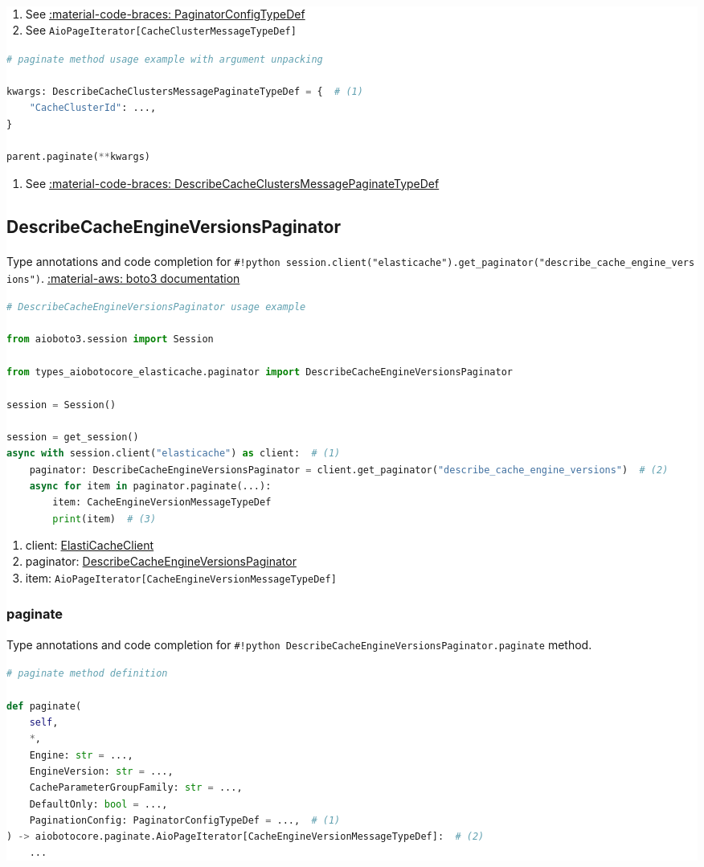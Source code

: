 1. See [:material-code-braces: PaginatorConfigTypeDef](./type_defs.md#paginatorconfigtypedef)
2. See `AioPageIterator[CacheClusterMessageTypeDef]`


```python
# paginate method usage example with argument unpacking

kwargs: DescribeCacheClustersMessagePaginateTypeDef = {  # (1)
    "CacheClusterId": ...,
}

parent.paginate(**kwargs)
```

1. See [:material-code-braces: DescribeCacheClustersMessagePaginateTypeDef](./type_defs.md#describecacheclustersmessagepaginatetypedef)
## DescribeCacheEngineVersionsPaginator

Type annotations and code completion for `#!python session.client("elasticache").get_paginator("describe_cache_engine_versions")`.
[:material-aws: boto3 documentation](https://boto3.amazonaws.com/v1/documentation/api/latest/reference/services/elasticache/paginator/DescribeCacheEngineVersions.html#ElastiCache.Paginator.DescribeCacheEngineVersions)

```python
# DescribeCacheEngineVersionsPaginator usage example

from aioboto3.session import Session

from types_aiobotocore_elasticache.paginator import DescribeCacheEngineVersionsPaginator

session = Session()

session = get_session()
async with session.client("elasticache") as client:  # (1)
    paginator: DescribeCacheEngineVersionsPaginator = client.get_paginator("describe_cache_engine_versions")  # (2)
    async for item in paginator.paginate(...):
        item: CacheEngineVersionMessageTypeDef
        print(item)  # (3)
```

1. client: [ElastiCacheClient](./client.md)
2. paginator: [DescribeCacheEngineVersionsPaginator](./paginators.md#describecacheengineversionspaginator)
3. item: `AioPageIterator[CacheEngineVersionMessageTypeDef]`


### paginate

Type annotations and code completion for `#!python DescribeCacheEngineVersionsPaginator.paginate` method.

```python
# paginate method definition

def paginate(
    self,
    *,
    Engine: str = ...,
    EngineVersion: str = ...,
    CacheParameterGroupFamily: str = ...,
    DefaultOnly: bool = ...,
    PaginationConfig: PaginatorConfigTypeDef = ...,  # (1)
) -> aiobotocore.paginate.AioPageIterator[CacheEngineVersionMessageTypeDef]:  # (2)
    ...
```
